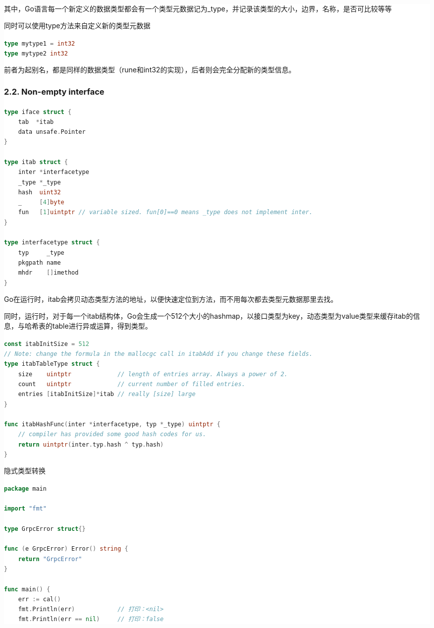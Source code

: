 其中，Go语言每一个新定义的数据类型都会有一个类型元数据记为_type，并记录该类型的大小，边界，名称，是否可比较等等

同时可以使用type方法来自定义新的类型元数据

```go
type mytype1 = int32
type mytype2 int32
```

前者为起别名，都是同样的数据类型（rune和int32的实现），后者则会完全分配新的类型信息。

### 2.2. Non-empty interface

```go
type iface struct {
    tab  *itab
    data unsafe.Pointer
}

type itab struct {
    inter *interfacetype
    _type *_type
    hash  uint32
    _     [4]byte
    fun   [1]uintptr // variable sized. fun[0]==0 means _type does not implement inter.
}

type interfacetype struct {
    typ     _type
    pkgpath name
    mhdr    []imethod
}
```

Go在运行时，itab会拷贝动态类型方法的地址，以便快速定位到方法，而不用每次都去类型元数据那里去找。

同时，运行时，对于每一个itab结构体，Go会生成一个512个大小的hashmap，以接口类型为key，动态类型为value类型来缓存itab的信息，与哈希表的table进行异或运算，得到类型。

```go
const itabInitSize = 512
// Note: change the formula in the mallocgc call in itabAdd if you change these fields.
type itabTableType struct {
    size    uintptr             // length of entries array. Always a power of 2.
    count   uintptr             // current number of filled entries.
    entries [itabInitSize]*itab // really [size] large
}

func itabHashFunc(inter *interfacetype, typ *_type) uintptr {
    // compiler has provided some good hash codes for us.
    return uintptr(inter.typ.hash ^ typ.hash)
}
```
隐式类型转换
```go
package main

import "fmt"

type GrpcError struct{}

func (e GrpcError) Error() string {
    return "GrpcError"
}

func main() {
    err := cal()
    fmt.Println(err)            // 打印：<nil>
    fmt.Println(err == nil)     // 打印：false
```